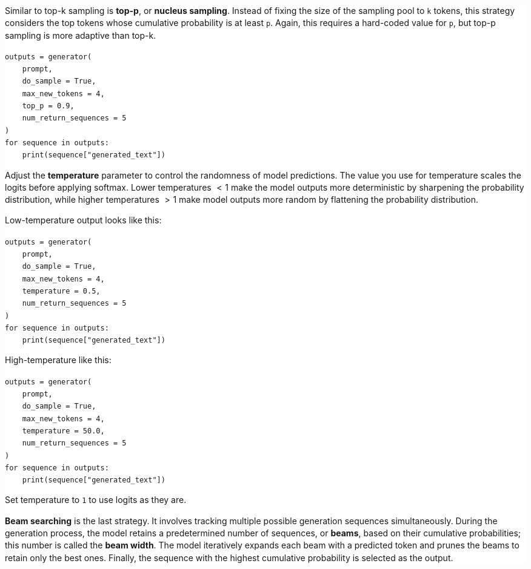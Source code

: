 Similar to top-k sampling is **top-p**, or **nucleus sampling**. Instead of
fixing the size of the sampling pool to `k` tokens, this strategy considers the
top tokens whose cumulative probability is at least `p`. Again, this requires a
hard-coded value for `p`, but top-p sampling is more adaptive than top-k.

```{code-cell}
outputs = generator(
    prompt,
    do_sample = True,
    max_new_tokens = 4,
    top_p = 0.9,
    num_return_sequences = 5
)
for sequence in outputs:
    print(sequence["generated_text"])
```

Adjust the **temperature** parameter to control the randomness of model
predictions. The value you use for temperature scales the logits before
applying softmax. Lower temperatures $<1$ make the model outputs more
deterministic by sharpening the probability distribution, while higher
temperatures $>1$ make model outputs more random by flattening the probability
distribution.

Low-temperature output looks like this:

```{code-cell}
outputs = generator(
    prompt,
    do_sample = True,
    max_new_tokens = 4,
    temperature = 0.5,
    num_return_sequences = 5
)
for sequence in outputs:
    print(sequence["generated_text"])
```

High-temperature like this:

```{code-cell}
outputs = generator(
    prompt,
    do_sample = True,
    max_new_tokens = 4,
    temperature = 50.0,
    num_return_sequences = 5
)
for sequence in outputs:
    print(sequence["generated_text"])
```

Set temperature to `1` to use logits as they are.

**Beam searching** is the last strategy. It involves tracking multiple possible
generation sequences simultaneously. During the generation process, the model
retains a predetermined number of sequences, or **beams**, based on their
cumulative probabilities; this number is called the **beam width**. The model
iteratively expands each beam with a predicted token and prunes the beams to
retain only the best ones. Finally, the sequence with the highest cumulative
probability is selected as the output.


[nb]: https://github.com/jeddobson/blackbox-transformers/tree/main
[jac]: https://scikit-learn.org/stable/modules/generated/sklearn.metrics.jaccard_score.html
[inter]: https://en.wikipedia.org/wiki/Intersection_(set_theory)
[union]: https://en.wikipedia.org/wiki/Union_(set_theory)
[script]: https://github.com/t-shoemaker/2024_dtl_lm-interpretability/blob/main/src/prompt_prepend_batched.py
[tl]: https://github.com/TransformerLensOrg/TransformerLens